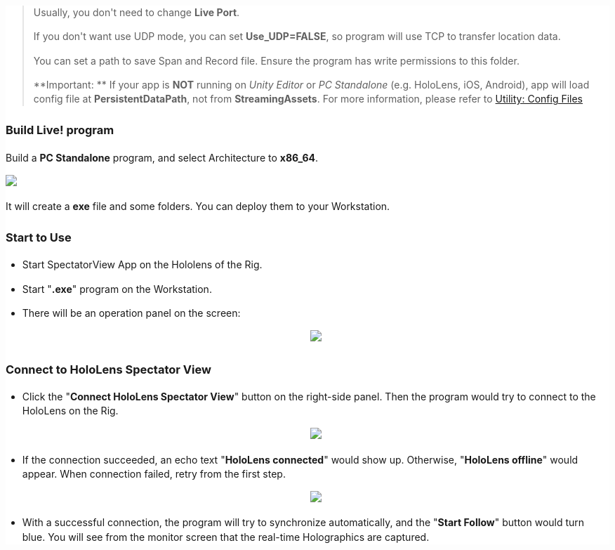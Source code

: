 > Usually, you don't need to change **Live Port**. 
>
> If you don't want use UDP mode, you can set **Use_UDP=FALSE**, so program will use TCP to transfer location data.
>
> You can set a path to save Span and Record file. Ensure the program has write permissions to this folder.
>
> **Important: ** If your app is **NOT** running on _Unity Editor_ or _PC Standalone_ (e.g. HoloLens, iOS, Android),  app will load config file at **PersistentDataPath**, not from **StreamingAssets**. For more information, please refer to [Utility: Config Files](9-utility-config-file.md)



### Build Live! program

Build a **PC Standalone** program, and select Architecture to **x86_64**.

<img src="https://user-images.githubusercontent.com/7381020/28109547-027fd90a-6722-11e7-89a9-baa47c714576.png" width="500">

It will create a **exe** file and some folders. You can deploy them to your Workstation.



### Start to Use

* Start SpectatorView App on the Hololens of the Rig.

* Start "**.exe**" program on the Workstation.

* There will be an operation panel on the screen:
   <p align="center">
   <img src="https://user-images.githubusercontent.com/7381020/28112129-81c9bd2c-672a-11e7-97bc-4cb0e5e30333.png" width="700">
   </p>

### Connect to HoloLens Spectator View

* Click the "**Connect HoloLens Spectator View**" button on the right-side panel. Then the program would try to connect to the HoloLens on the Rig.
   <p align="center">
   <img src="https://cloud.githubusercontent.com/assets/7636848/26675735/9e7cf0fe-46f7-11e7-85cf-b5425560f28d.png" width="120">
   </p>

* If the connection succeeded, an echo text "**HoloLens connected**" would show up. Otherwise, "**HoloLens offline**" would appear. When connection failed, retry from the first step.
   <p align="center">
   <img src="https://user-images.githubusercontent.com/7381020/28112383-687b5a1e-672b-11e7-867d-f415b107e1e0.png" width="300">
   </p>



* With a successful connection, the program will try to synchronize automatically, and the "**Start Follow**" button would turn blue. You will see from the monitor screen that the real-time Holographics are captured.
